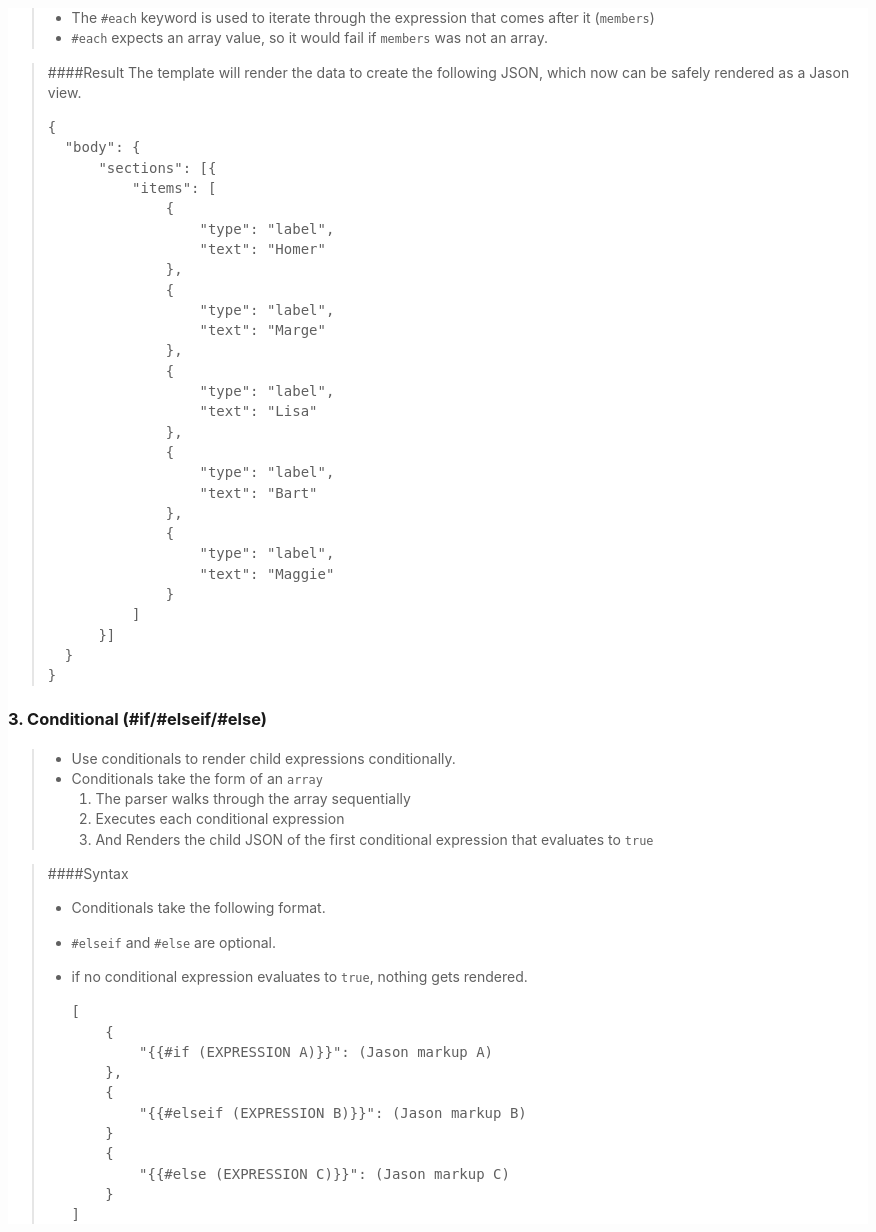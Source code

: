> - The `#each` keyword is used to iterate through the expression that comes after it (`members`)
> - `#each` expects an array value, so it would fail if `members` was not an array.

>####Result
> The template will render the data to create the following JSON, which now can be safely rendered as a Jason view.
><pre>{
>	"body": {
>		"sections": [{
>			"items": [
>				{
>					"type": "label",
>					"text": "Homer"
>				},
>				{
>					"type": "label",
>					"text": "Marge"
>				},
>				{
>					"type": "label",
>					"text": "Lisa"
>				},
>				{
>					"type": "label",
>					"text": "Bart"
>				},
>				{
>					"type": "label",
>					"text": "Maggie"
>				}
>			]
>		}]
>	}
>}</pre>

<h3 id='conditional'>3. Conditional (#if/#elseif/#else)</h3>

>- Use conditionals to render child expressions conditionally.
>- Conditionals take the form of an `array`
>	1. The parser walks through the array sequentially
>	2. Executes each conditional expression
>	3. And Renders the child JSON of the first conditional expression that evaluates to `true`

>####Syntax
>- Conditionals take the following format.
>- `#elseif` and `#else` are optional.
>- if no conditional expression evaluates to `true`, nothing gets rendered.
>
>	<pre>[
>		{
>			"{{#if (EXPRESSION A)}}": (Jason markup A)
>		},
>		{
>			"{{#elseif (EXPRESSION B)}}": (Jason markup B)
>		}
>		{
>			"{{#else (EXPRESSION C)}}": (Jason markup C)
>		}
>	]</pre>
